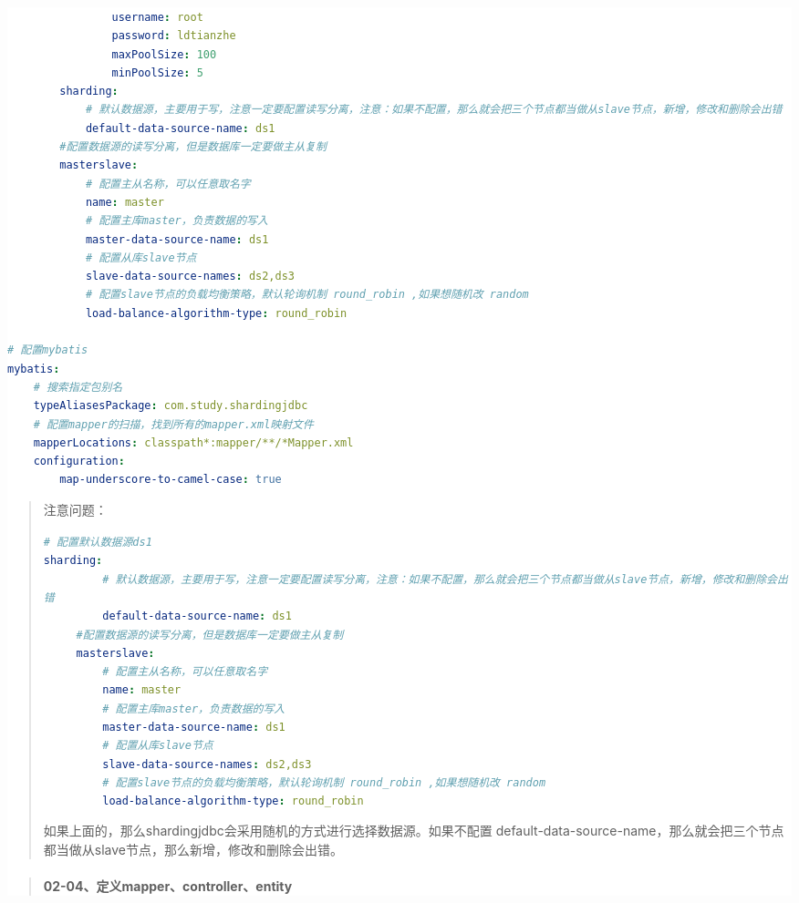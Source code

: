 ```yml
                username: root
                password: ldtianzhe
                maxPoolSize: 100
                minPoolSize: 5
        sharding:
            # 默认数据源，主要用于写，注意一定要配置读写分离，注意：如果不配置，那么就会把三个节点都当做从slave节点，新增，修改和删除会出错
            default-data-source-name: ds1
        #配置数据源的读写分离，但是数据库一定要做主从复制
        masterslave:
            # 配置主从名称，可以任意取名字
            name: master
            # 配置主库master，负责数据的写入
            master-data-source-name: ds1
            # 配置从库slave节点
            slave-data-source-names: ds2,ds3
            # 配置slave节点的负载均衡策略，默认轮询机制 round_robin ,如果想随机改 random
            load-balance-algorithm-type: round_robin

# 配置mybatis
mybatis:
    # 搜索指定包别名
    typeAliasesPackage: com.study.shardingjdbc
    # 配置mapper的扫描，找到所有的mapper.xml映射文件
    mapperLocations: classpath*:mapper/**/*Mapper.xml
    configuration:
        map-underscore-to-camel-case: true
```

> 注意问题：
>
> ```yml
> # 配置默认数据源ds1
> sharding:
>          # 默认数据源，主要用于写，注意一定要配置读写分离，注意：如果不配置，那么就会把三个节点都当做从slave节点，新增，修改和删除会出错
>          default-data-source-name: ds1
>      #配置数据源的读写分离，但是数据库一定要做主从复制
>      masterslave:
>          # 配置主从名称，可以任意取名字
>          name: master
>          # 配置主库master，负责数据的写入
>          master-data-source-name: ds1
>          # 配置从库slave节点
>          slave-data-source-names: ds2,ds3
>          # 配置slave节点的负载均衡策略，默认轮询机制 round_robin ,如果想随机改 random
>          load-balance-algorithm-type: round_robin
> ```
>
> 如果上面的，那么shardingjdbc会采用随机的方式进行选择数据源。如果不配置 default-data-source-name，那么就会把三个节点都当做从slave节点，那么新增，修改和删除会出错。

> #### 02-04、定义mapper、controller、entity
